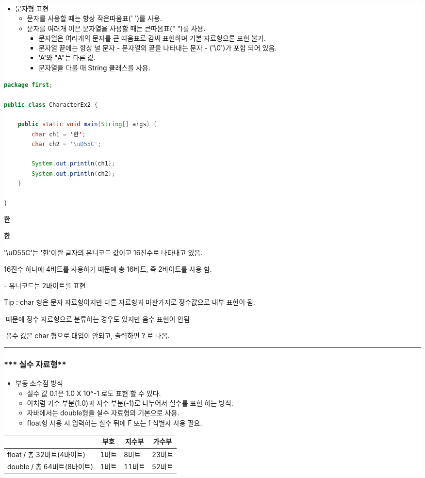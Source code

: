 

- 문자형 표현
  - 문자를 사용할 때는 항상 작은따옴표(' ')를 사용.
  - 문자를 여러개 이은 문자열을 사용할 때는 큰따옴표(" ")를 사용.
    - 문자열은 여러개의 문자를 큰 따옴표로 감싸 표현하며 기본 자료형으론 표현 불가.
    - 문자열 끝에는 항상 널 문자 - 문자열의 끝을 나타내는 문자 - ('\0')가 포함 되어 있음.
    - 'A'와 "A"는 다른 값.
    - 문자열을 다룰 때 String 클래스를 사용.

```java
package first;

public class CharacterEx2 {

	public static void main(String[] args) {
		char ch1 = '한';
		char ch2 = '\uD55C';
		
		System.out.println(ch1);
		System.out.println(ch2);
	}

}
```

**한**

**한**



'\uD55C'는 '한'이란 글자의 유니코드 값이고 16진수로 나타내고 있음.

16진수 하나에 4비트를 사용하기 때문에 총 16비트, 즉 2바이트를 사용 함.

\- 유니코드는 2바이트를 표현



Tip : char 형은 문자 자료형이지만 다른 자료형과 마찬가지로 정수값으로 내부 표현이 됨.

​    때문에 정수 자료형으로 분류하는 경우도 있지만 음수 표현이 안됨

​    음수 값은 char 형으로 대입이 안되고, 출력하면 ? 로 나옴.



------

### *** 실수 자료형**

- 부동 소수점 방식
  - 실수 값 0.1은 1.0 X 10^-1 로도 표현 할 수 있다.
  - 이처럼 가수 부분(1.0)과 지수 부분(-1)로 나누어서 실수를 표현 하는 방식.
  - 자바에서는 double형을 실수 자료형의 기본으로 사용.
  - float형 사용 시 입력하는 실수 뒤에 F 또는 f 식별자 사용 필요.

|                             | 부호  | 지수부 | 가수부 |
| --------------------------- | ----- | ------ | ------ |
| float / 총 32비트(4바이트)  | 1비트 | 8비트  | 23비트 |
| double / 총 64비트(8바이트) | 1비트 | 11비트 | 52비트 |
